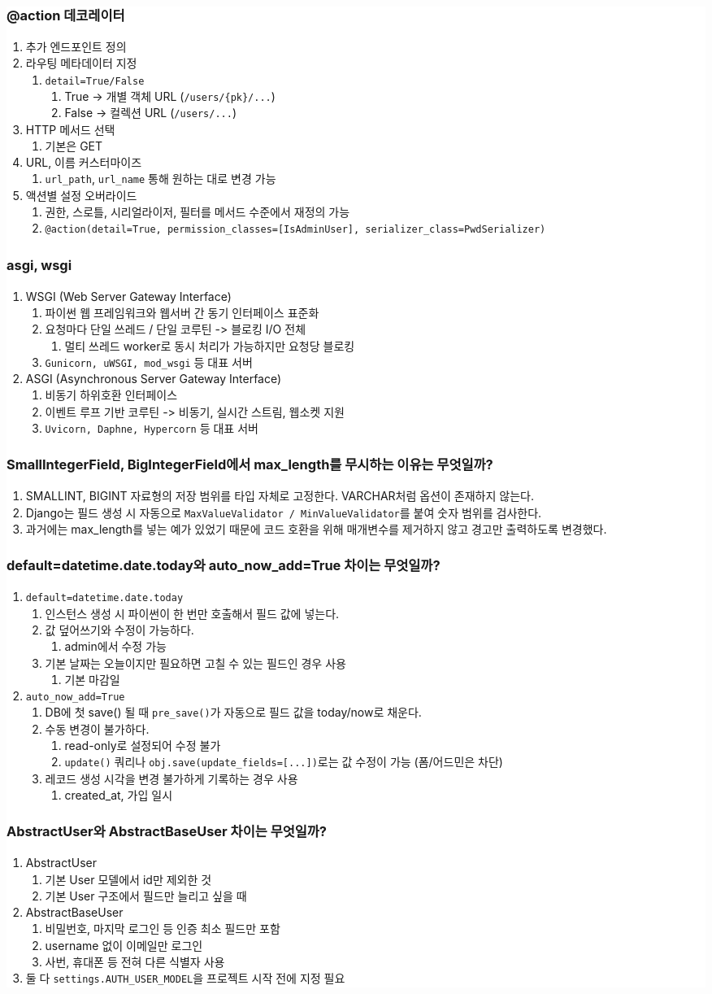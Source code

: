 ### @action 데코레이터
1. 추가 엔드포인트 정의
2. 라우팅 메타데이터 지정
	1. `detail=True/False`
		1. True -> 개별 객체 URL (`/users/{pk}/...`)
		2. False -> 컬렉션 URL (`/users/...`)
3. HTTP 메서드 선택
	1. 기본은 GET
4. URL, 이름 커스터마이즈
	1. `url_path`, `url_name` 통해 원하는 대로 변경 가능
5. 액션별 설정 오버라이드
	1. 권한, 스로틀, 시리얼라이저, 필터를 메서드 수준에서 재정의 가능
	2. `@action(detail=True, permission_classes=[IsAdminUser], serializer_class=PwdSerializer)`

### asgi, wsgi
1. WSGI (Web Server Gateway Interface)
	1. 파이썬 웹 프레임워크와 웹서버 간 동기 인터페이스 표준화
	2. 요청마다 단일 쓰레드 / 단일 코루틴 -> 블로킹 I/O 전체
		1. 멀티 쓰레드 worker로 동시 처리가 가능하지만 요청당 블로킹
	3. `Gunicorn, uWSGI, mod_wsgi` 등 대표 서버
2. ASGI (Asynchronous Server Gateway Interface)
	1. 비동기 하위호환 인터페이스
	2. 이벤트 루프 기반 코루틴 -> 비동기, 실시간 스트림, 웹소켓 지원
	3. `Uvicorn, Daphne, Hypercorn` 등 대표 서버

### SmallIntegerField, BigIntegerField에서 max_length를 무시하는 이유는 무엇일까?
1. SMALLINT, BIGINT 자료형의 저장 범위를 타입 자체로 고정한다. VARCHAR처럼 옵션이 존재하지 않는다.
2. Django는 필드 생성 시 자동으로 `MaxValueValidator / MinValueValidator`를 붙여 숫자 범위를 검사한다.
3. 과거에는 max_length를 넣는 예가 있었기 때문에 코드 호환을 위해 매개변수를 제거하지 않고 경고만 출력하도록 변경했다.

### default=datetime.date.today와 auto_now_add=True 차이는 무엇일까?
1. `default=datetime.date.today`
	1. 인스턴스 생성 시 파이썬이 한 번만 호출해서 필드 값에 넣는다.
	2. 값 덮어쓰기와 수정이 가능하다.
		1. admin에서 수정 가능
	3. 기본 날짜는 오늘이지만 필요하면 고칠 수 있는 필드인 경우 사용
		1. 기본 마감일
2. `auto_now_add=True`
	1. DB에 첫 save() 될 때 `pre_save()`가 자동으로 필드 값을 today/now로 채운다.
	2. 수동 변경이 불가하다.
		1. read-only로 설정되어 수정 불가
		2. `update()` 쿼리나 `obj.save(update_fields=[...])`로는 값 수정이 가능 (폼/어드민은 차단)
	3. 레코드 생성 시각을 변경 불가하게 기록하는 경우 사용
		1. created_at, 가입 일시

### AbstractUser와 AbstractBaseUser 차이는 무엇일까?
1. AbstractUser
	1. 기본 User 모델에서 id만 제외한 것
	2. 기본 User 구조에서 필드만 늘리고 싶을 때
2. AbstractBaseUser
	1. 비밀번호, 마지막 로그인 등 인증 최소 필드만 포함
	2. username 없이 이메일만 로그인
	3. 사번, 휴대폰 등 전혀 다른 식별자 사용
3. 둘 다 `settings.AUTH_USER_MODEL`을 프로젝트 시작 전에 지정 필요